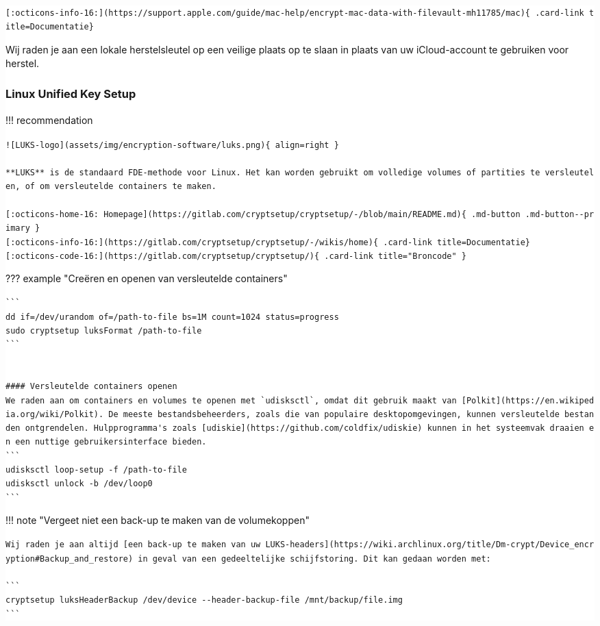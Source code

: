     [:octicons-info-16:](https://support.apple.com/guide/mac-help/encrypt-mac-data-with-filevault-mh11785/mac){ .card-link title=Documentatie}

Wij raden je aan een lokale herstelsleutel op een veilige plaats op te slaan in plaats van uw iCloud-account te gebruiken voor herstel.

### Linux Unified Key Setup

!!! recommendation

    ![LUKS-logo](assets/img/encryption-software/luks.png){ align=right }
    
    **LUKS** is de standaard FDE-methode voor Linux. Het kan worden gebruikt om volledige volumes of partities te versleutelen, of om versleutelde containers te maken.
    
    [:octicons-home-16: Homepage](https://gitlab.com/cryptsetup/cryptsetup/-/blob/main/README.md){ .md-button .md-button--primary }
    [:octicons-info-16:](https://gitlab.com/cryptsetup/cryptsetup/-/wikis/home){ .card-link title=Documentatie}
    [:octicons-code-16:](https://gitlab.com/cryptsetup/cryptsetup/){ .card-link title="Broncode" }

??? example "Creëren en openen van versleutelde containers"

    ```
    dd if=/dev/urandom of=/path-to-file bs=1M count=1024 status=progress
    sudo cryptsetup luksFormat /path-to-file
    ```


    #### Versleutelde containers openen
    We raden aan om containers en volumes te openen met `udisksctl`, omdat dit gebruik maakt van [Polkit](https://en.wikipedia.org/wiki/Polkit). De meeste bestandsbeheerders, zoals die van populaire desktopomgevingen, kunnen versleutelde bestanden ontgrendelen. Hulpprogramma's zoals [udiskie](https://github.com/coldfix/udiskie) kunnen in het systeemvak draaien en een nuttige gebruikersinterface bieden.
    ```
    udisksctl loop-setup -f /path-to-file
    udisksctl unlock -b /dev/loop0
    ```

!!! note "Vergeet niet een back-up te maken van de volumekoppen"

    Wij raden je aan altijd [een back-up te maken van uw LUKS-headers](https://wiki.archlinux.org/title/Dm-crypt/Device_encryption#Backup_and_restore) in geval van een gedeeltelijke schijfstoring. Dit kan gedaan worden met:

    ```
    cryptsetup luksHeaderBackup /dev/device --header-backup-file /mnt/backup/file.img
    ```
